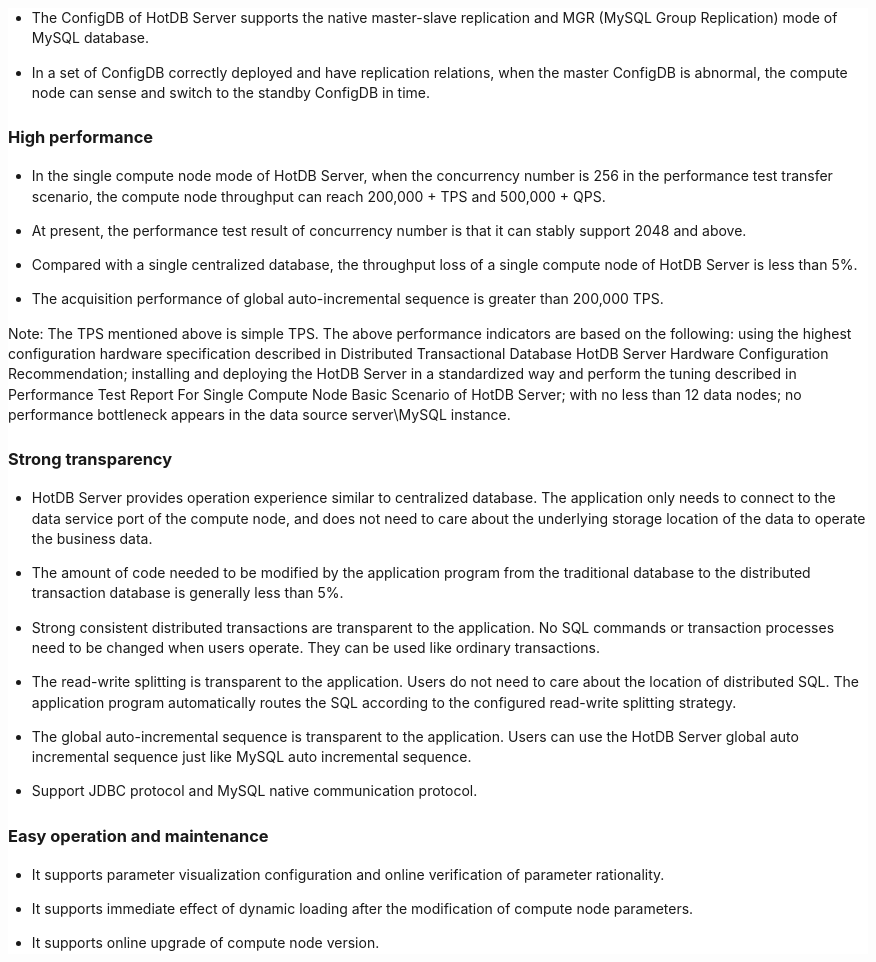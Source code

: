 - The ConfigDB of HotDB Server supports the native master-slave replication and MGR (MySQL Group Replication) mode of MySQL database.

- In a set of ConfigDB correctly deployed and have replication relations, when the master ConfigDB is abnormal, the compute node can sense and switch to the standby ConfigDB in time.

### High performance

- In the single compute node mode of HotDB Server, when the concurrency number is 256 in the performance test transfer scenario, the compute node throughput can reach 200,000 + TPS and 500,000 + QPS.

- At present, the performance test result of concurrency number is that it can stably support 2048 and above.

- Compared with a single centralized database, the throughput loss of a single compute node of HotDB Server is less than 5%.

- The acquisition performance of global auto-incremental sequence is greater than 200,000 TPS.

Note: The TPS mentioned above is simple TPS. The above performance indicators are based on the following: using the highest configuration hardware specification described in Distributed Transactional Database HotDB Server Hardware Configuration Recommendation; installing and deploying the HotDB Server in a standardized way and perform the tuning described in Performance Test Report For Single Compute Node Basic Scenario of HotDB Server; with no less than 12 data nodes; no performance bottleneck appears in the data source server\\MySQL instance.

### Strong transparency

- HotDB Server provides operation experience similar to centralized database. The application only needs to connect to the data service port of the compute node, and does not need to care about the underlying storage location of the data to operate the business data.

- The amount of code needed to be modified by the application program from the traditional database to the distributed transaction database is generally less than 5%.

- Strong consistent distributed transactions are transparent to the application. No SQL commands or transaction processes need to be changed when users operate. They can be used like ordinary transactions.

- The read-write splitting is transparent to the application. Users do not need to care about the location of distributed SQL. The application program automatically routes the SQL according to the configured read-write splitting strategy.

- The global auto-incremental sequence is transparent to the application. Users can use the HotDB Server global auto incremental sequence just like MySQL auto incremental sequence.

- Support JDBC protocol and MySQL native communication protocol.

### Easy operation and maintenance

- It supports parameter visualization configuration and online verification of parameter rationality.

- It supports immediate effect of dynamic loading after the modification of compute node parameters.

- It supports online upgrade of compute node version.
